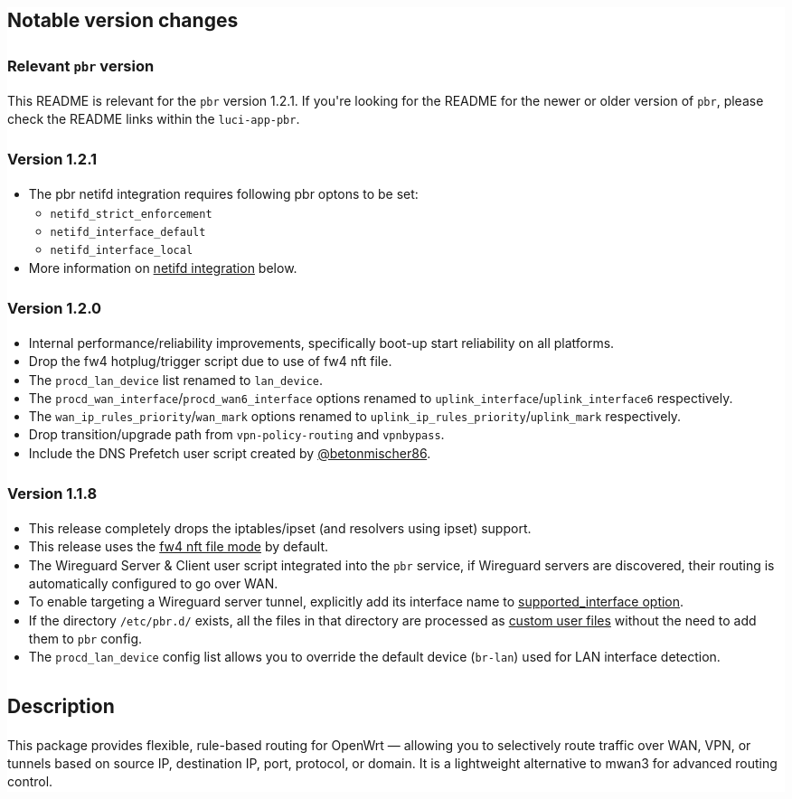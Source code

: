 


## <a name='Notableversionchanges'></a>Notable version changes

### <a name='Relevantpbrversion'></a>Relevant `pbr` version

This README is relevant for the `pbr` version 1.2.1. If you're looking for the README for the newer or older version of `pbr`, please check the README links within the `luci-app-pbr`.

### <a name='Version1.2.1'></a>Version 1.2.1

- The pbr netifd integration requires following pbr optons to be set:
  - `netifd_strict_enforcement`
  - `netifd_interface_default`
  - `netifd_interface_local`
- More information on [netifd integration](#netifd-integration) below.

### <a name='Version1.2.0'></a>Version 1.2.0

- Internal performance/reliability improvements, specifically boot-up start reliability on all platforms.
- Drop the fw4 hotplug/trigger script due to use of fw4 nft file.
- The `procd_lan_device` list renamed to `lan_device`.
- The `procd_wan_interface`/`procd_wan6_interface` options renamed to `uplink_interface`/`uplink_interface6` respectively.
- The `wan_ip_rules_priority`/`wan_mark` options renamed to `uplink_ip_rules_priority`/`uplink_mark` respectively.
- Drop transition/upgrade path from `vpn-policy-routing` and `vpnbypass`.
- Include the DNS Prefetch user script created by [@betonmischer86](https://github.com/betonmischer86).

### <a name='Version1.1.8'></a>Version 1.1.8

- This release completely drops the iptables/ipset (and resolvers using ipset) support.
- This release uses the [fw4 nft file mode](#Fw4NftFileMode) by default.
- The Wireguard Server & Client user script integrated into the `pbr` service, if Wireguard servers are discovered, their routing is automatically configured to go over WAN.
- To enable targeting a Wireguard server tunnel, explicitly add its interface name to [supported_interface option](#supported_interface).
- If the directory `/etc/pbr.d/` exists, all the files in that directory are processed as [custom user files](#CustomUserFiles) without the need to add them to `pbr` config.
- The `procd_lan_device` config list allows you to override the default device (`br-lan`) used for LAN interface detection.

## <a name='Description'></a>Description

This package provides flexible, rule-based routing for OpenWrt — allowing you to selectively route traffic over WAN, VPN, or tunnels based on source IP, destination IP, port, protocol, or domain. It is a lightweight alternative to mwan3 for advanced routing control.
